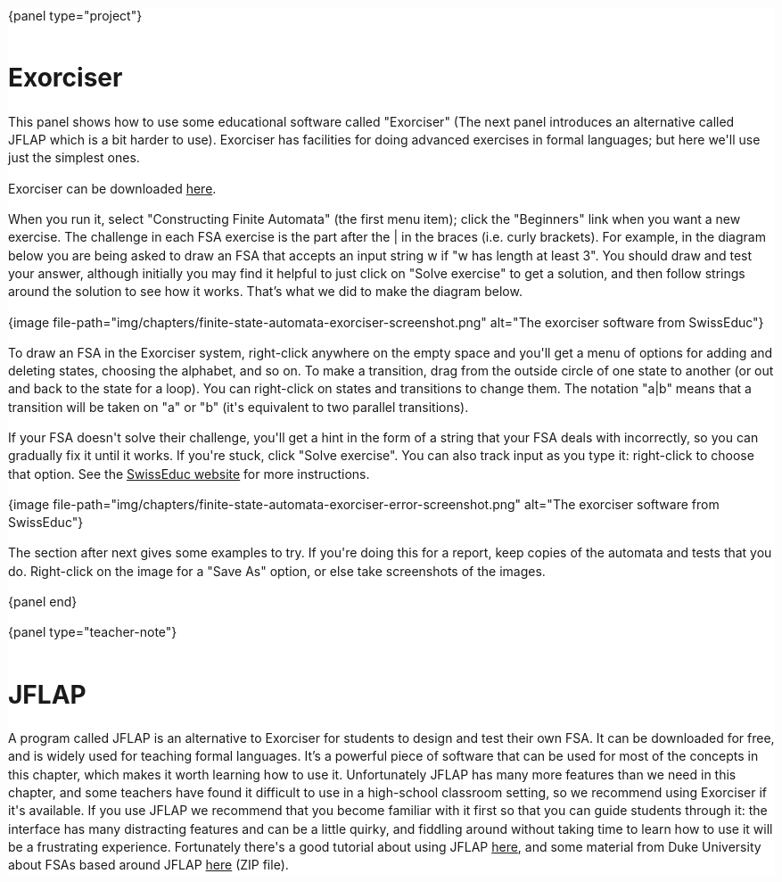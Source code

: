 {panel type="project"}

# Exorciser

This panel shows how to use some educational software called "Exorciser" (The next panel introduces an alternative called JFLAP which is a bit harder to use).
Exorciser has facilities for doing advanced exercises in formal languages; but here we'll use just the simplest ones.

Exorciser can be downloaded [here](http://www.swisseduc.ch/compscience/exorciser/index.html).

When you run it, select "Constructing Finite Automata" (the first menu item); click the "Beginners" link when you want a new exercise.
The challenge in each FSA exercise is the part after the | in the braces (i.e. curly brackets).
For example, in the diagram below you are being asked to draw an FSA that accepts an input string w if "w has length at least 3".
You should draw and test your answer, although initially you may find it helpful to just click on "Solve exercise" to get a solution, and then follow strings around the solution to see how it works.
That’s what we did to make the diagram below.

{image file-path="img/chapters/finite-state-automata-exorciser-screenshot.png" alt="The exorciser software from SwissEduc"}

To draw an FSA in the Exorciser system, right-click anywhere on the empty space and you'll get a menu of options for adding and deleting states, choosing the alphabet, and so on.
To make a transition, drag from the outside circle of one state to another (or out and back to the state for a loop).
You can right-click on states and transitions to change them.
The notation "a|b" means that a transition will be taken on "a" or "b" (it's equivalent to two parallel transitions).

If your FSA doesn't solve their challenge, you'll get a hint in the form of a string that your FSA deals with incorrectly, so you can gradually fix it until it works.
If you're stuck, click "Solve exercise".
You can also track input as you type it: right-click to choose that option.
See the [SwissEduc website](http://www.swisseduc.ch/compscience/) for more instructions.

{image file-path="img/chapters/finite-state-automata-exorciser-error-screenshot.png" alt="The exorciser software from SwissEduc"}

The section after next gives some examples to try.
If you're doing this for a report, keep copies of the automata and tests that you do.
Right-click on the image for a "Save As" option, or else take screenshots of the images.

{panel end}

{panel type="teacher-note"}

# JFLAP

A program called JFLAP is an alternative to Exorciser for students to design and test their own FSA.
It can be downloaded for free, and is widely used for teaching formal languages.
It’s a powerful piece of software that can be used for most of the concepts in this chapter, which makes it worth learning how to use it.
Unfortunately JFLAP has many more features than we need in this chapter, and some teachers have found it difficult to use in a high-school classroom setting,
so we recommend using Exorciser if it's available.
If you use JFLAP we recommend that you become familiar with it first so that you can guide students through it: the interface has many distracting features and can be a little quirky, and fiddling around without taking time to learn how to use it will be a frustrating experience.
Fortunately there's a good tutorial about using JFLAP [here](http://www.jflap.org/tutorial/), and some material from Duke University about FSAs based around JFLAP [here](http://www.cs.duke.edu/csed/pltl/exercises/lessons/29/finiteautomata.zip) (ZIP file).
